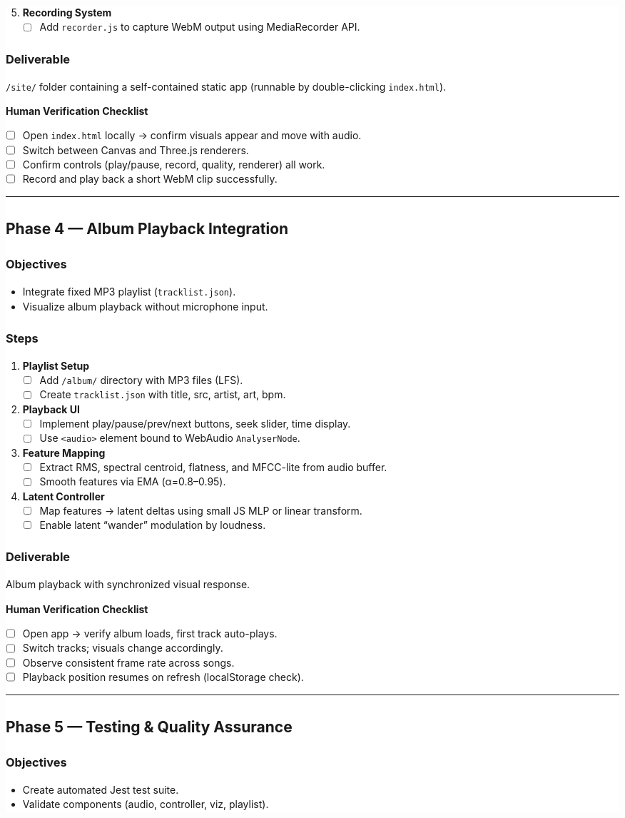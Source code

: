 5. **Recording System**
   - [ ] Add `recorder.js` to capture WebM output using MediaRecorder API.

### Deliverable
`/site/` folder containing a self-contained static app (runnable by double-clicking `index.html`).

**Human Verification Checklist**
- [ ] Open `index.html` locally → confirm visuals appear and move with audio.  
- [ ] Switch between Canvas and Three.js renderers.  
- [ ] Confirm controls (play/pause, record, quality, renderer) all work.  
- [ ] Record and play back a short WebM clip successfully.

---

## Phase 4 — Album Playback Integration

### Objectives
- Integrate fixed MP3 playlist (`tracklist.json`).
- Visualize album playback without microphone input.

### Steps
1. **Playlist Setup**
   - [ ] Add `/album/` directory with MP3 files (LFS).  
   - [ ] Create `tracklist.json` with title, src, artist, art, bpm.

2. **Playback UI**
   - [ ] Implement play/pause/prev/next buttons, seek slider, time display.  
   - [ ] Use `<audio>` element bound to WebAudio `AnalyserNode`.

3. **Feature Mapping**
   - [ ] Extract RMS, spectral centroid, flatness, and MFCC-lite from audio buffer.  
   - [ ] Smooth features via EMA (α=0.8–0.95).

4. **Latent Controller**
   - [ ] Map features → latent deltas using small JS MLP or linear transform.  
   - [ ] Enable latent “wander” modulation by loudness.

### Deliverable
Album playback with synchronized visual response.

**Human Verification Checklist**
- [ ] Open app → verify album loads, first track auto-plays.  
- [ ] Switch tracks; visuals change accordingly.  
- [ ] Observe consistent frame rate across songs.  
- [ ] Playback position resumes on refresh (localStorage check).

---

## Phase 5 — Testing & Quality Assurance

### Objectives
- Create automated Jest test suite.
- Validate components (audio, controller, viz, playlist).

